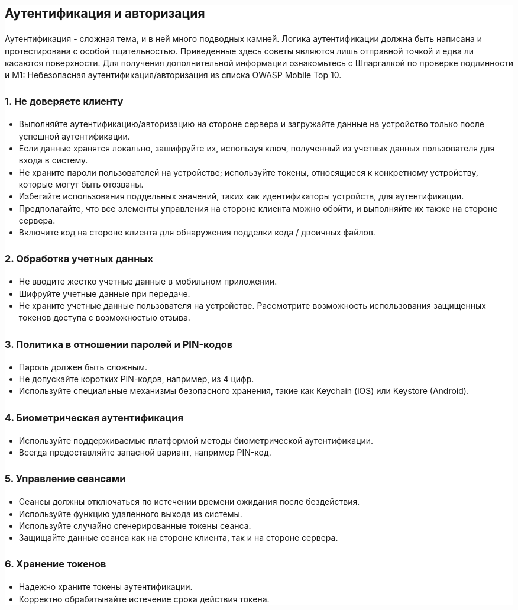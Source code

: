 ## Аутентификация и авторизация

Аутентификация - сложная тема, и в ней много подводных камней. Логика аутентификации должна быть написана и протестирована с особой тщательностью. Приведенные здесь советы являются лишь отправной точкой и едва ли касаются поверхности. Для получения дополнительной информации ознакомьтесь с [Шпаргалкой по проверке подлинности](Authentication_Cheat_Sheet.md) и [M1: Небезопасная аутентификация/авторизация](https://owasp.org/www-project-mobile-top-10/2023-risks/1-insecure-authentication-authorization.html) из списка OWASP Mobile Top 10.

### 1. Не доверяете клиенту

- Выполняйте аутентификацию/авторизацию на стороне сервера и загружайте данные на устройство только после успешной аутентификации.
- Если данные хранятся локально, зашифруйте их, используя ключ, полученный из учетных данных пользователя для входа в систему.
- Не храните пароли пользователей на устройстве; используйте токены, относящиеся к конкретному устройству, которые могут быть отозваны.
- Избегайте использования поддельных значений, таких как идентификаторы устройств, для аутентификации.
- Предполагайте, что все элементы управления на стороне клиента можно обойти, и выполняйте их также на стороне сервера.
- Включите код на стороне клиента для обнаружения подделки кода / двоичных файлов.

### 2. Обработка учетных данных

- Не вводите жестко учетные данные в мобильном приложении.
- Шифруйте учетные данные при передаче.
- Не храните учетные данные пользователя на устройстве. Рассмотрите возможность использования защищенных токенов доступа с возможностью отзыва.

### 3. Политика в отношении паролей и PIN-кодов

- Пароль должен быть сложным.
- Не допускайте коротких PIN-кодов, например, из 4 цифр.
- Используйте специальные механизмы безопасного хранения, такие как Keychain (iOS) или Keystore (Android).

### 4. Биометрическая аутентификация

- Используйте поддерживаемые платформой методы биометрической аутентификации.
- Всегда предоставляйте запасной вариант, например PIN-код.

### 5. Управление сеансами

- Сеансы должны отключаться по истечении времени ожидания после бездействия.
- Используйте функцию удаленного выхода из системы.
- Используйте случайно сгенерированные токены сеанса.
- Защищайте данные сеанса как на стороне клиента, так и на стороне сервера.

### 6. Хранение токенов

- Надежно храните токены аутентификации.
- Корректно обрабатывайте истечение срока действия токена.
